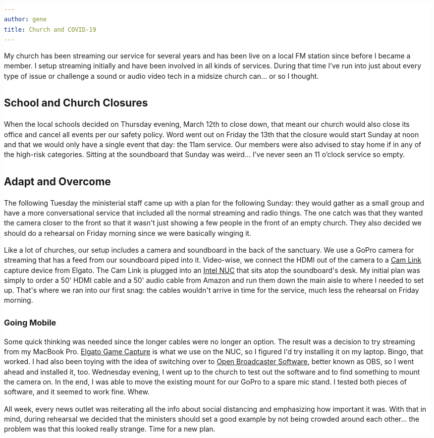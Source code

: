 ```yaml
---
author: gene 
title: Church and COVID-19
---
```


My church has been streaming our service for several years and has been live on a local FM station since before I became a member. I setup streaming initially and have been involved in all kinds of services. During that time I’ve run into just about every type of issue or challenge a sound or audio video tech in a midsize church can... or so I thought.

## School and Church Closures

When the local schools decided on Thursday evening, March 12th to close down, that meant our church would also close its office and cancel all events per our safety policy. Word went out on Friday the 13th that the closure would start Sunday at noon and that we would only have a single event that day: the 11am service. Our members were also advised to stay home if in any of the high-risk categories. Sitting at the soundboard that Sunday was weird... I’ve never seen an 11 o’clock service so empty.

## Adapt and Overcome

The following Tuesday the ministerial staff came up with a plan for the following Sunday: they would gather as a small group and have a more conversational service that included all the normal streaming and radio things. The one catch was that they wanted the camera closer to the front so that it wasn't just showing a few people in the front of an empty church. They also decided we should do a rehearsal on Friday morning since we were basically winging it.

Like a lot of churches, our setup includes a camera and soundboard in the back of the sanctuary. We use a GoPro camera for streaming that has a feed from our soundboard piped into it. Video-wise, we connect the HDMI out of the camera to a [Cam Link](https://www.elgato.com/en/gaming/cam-link-4k) capture device from Elgato. The Cam Link is plugged into an [Intel NUC](https://www.intel.com/content/www/us/en/products/boards-kits/nuc.html) that sits atop the soundboard's desk. My initial plan was simply to order a 50' HDMI cable and a 50' audio cable from Amazon and run them down the main aisle to where I needed to set up. That's where we ran into our first snag: the cables wouldn't arrive in time for the service, much less the rehearsal on Friday morning.

### Going Mobile

Some quick thinking was needed since the longer cables were no longer an option. The result was a decision to try streaming from my MacBook Pro. [Elgato Game Capture](https://www.elgato.com/en/gaming/game-capture-software) is what we use on the NUC, so I figured I'd try installing it on my laptop. Bingo, that worked. I had also been toying with the idea of switching over to [Open Broadcaster Software](https://obsproject.com), better known as OBS, so I went ahead and installed it, too. Wednesday evening, I went up to the church to test out the software and to find something to mount the camera on. In the end, I was able to move the existing mount for our GoPro to a spare mic stand. I tested both pieces of software, and it seemed to work fine. Whew.

All week, every news outlet was reiterating all the info about social distancing and emphasizing how important it was. With that in mind, during rehearsal we decided that the ministers should set a good example by not being crowded around each other... the problem was that this looked really strange. Time for a new plan.
